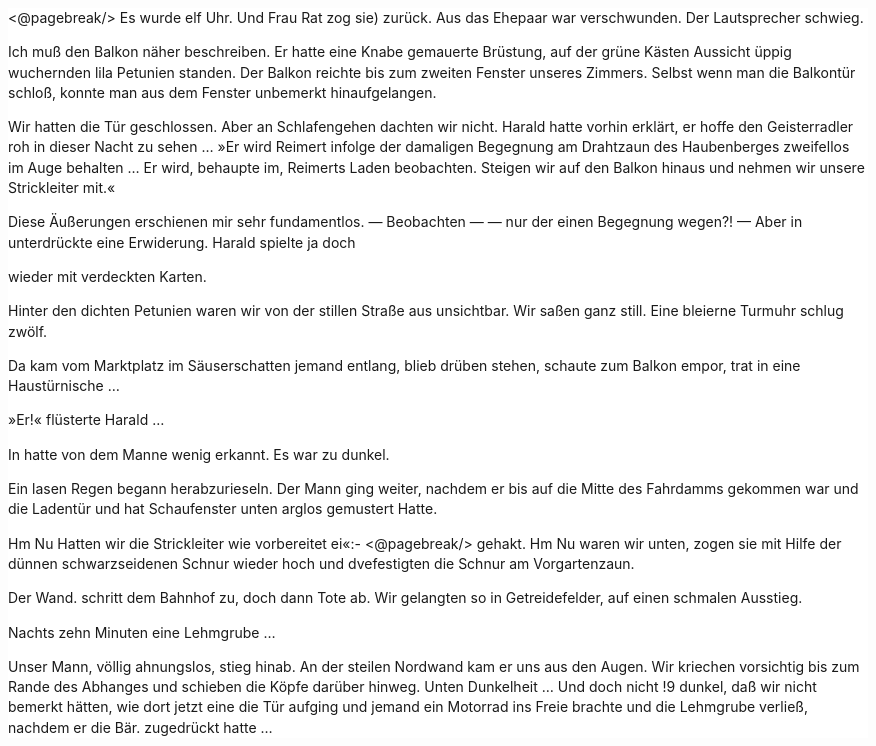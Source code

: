 <@pagebreak/>
Es wurde elf Uhr. Und Frau Rat zog sie) zurück. Aus
das Ehepaar war verschwunden. Der Lautsprecher schwieg.

Ich muß den Balkon näher beschreiben. Er hatte eine
Knabe gemauerte Brüstung, auf der grüne Kästen Aussicht
üppig wuchernden lila Petunien standen. Der Balkon reichte
bis zum zweiten Fenster unseres Zimmers. Selbst wenn
man die Balkontür schloß, konnte man aus dem Fenster
unbemerkt hinaufgelangen.

Wir hatten die Tür geschlossen. Aber an Schlafengehen
dachten wir nicht. Harald hatte vorhin erklärt, er hoffe
den Geisterradler roh in dieser Nacht zu sehen … »Er wird
Reimert infolge der damaligen Begegnung am Drahtzaun
des Haubenberges zweifellos im Auge behalten … Er wird,
behaupte im, Reimerts Laden beobachten. Steigen wir auf
den Balkon hinaus und nehmen wir unsere Strickleiter
mit.«

Diese Äußerungen erschienen mir sehr fundamentlos. —
Beobachten — — nur der einen Begegnung wegen?! — Aber
in unterdrückte eine Erwiderung. Harald spielte ja doch

wieder mit verdeckten Karten.

Hinter den dichten Petunien waren wir von der stillen
Straße aus unsichtbar. Wir saßen ganz still. Eine bleierne
Turmuhr schlug zwölf.

Da kam vom Marktplatz im Säuserschatten jemand
entlang, blieb drüben stehen, schaute zum Balkon empor,
trat in eine Haustürnische …

»Er!« flüsterte Harald …

In hatte von dem Manne wenig erkannt. Es war zu
dunkel.

Ein lasen Regen begann herabzurieseln. Der Mann
ging weiter, nachdem er bis auf die Mitte des Fahrdamms
gekommen war und die Ladentür und hat Schaufenster unten
arglos gemustert Hatte.

Hm Nu Hatten wir die Strickleiter wie vorbereitet ei«:-
<@pagebreak/>
gehakt. Hm Nu waren wir unten, zogen sie mit Hilfe der
dünnen schwarzseidenen Schnur wieder hoch und dvefestigten
die Schnur am Vorgartenzaun.

Der Wand. schritt dem Bahnhof zu, doch dann Tote ab.
Wir gelangten so in Getreidefelder, auf einen schmalen
Ausstieg.

Nachts zehn Minuten eine Lehmgrube …

Unser Mann, völlig ahnungslos, stieg hinab. An der
steilen Nordwand kam er uns aus den Augen. Wir kriechen
vorsichtig bis zum Rande des Abhanges und schieben die
Köpfe darüber hinweg. Unten Dunkelheit … Und doch nicht
!9 dunkel, daß wir nicht bemerkt hätten, wie dort jetzt
eine die Tür aufging und jemand ein Motorrad ins Freie
brachte und die Lehmgrube verließ, nachdem er die Bär.
zugedrückt hatte …
